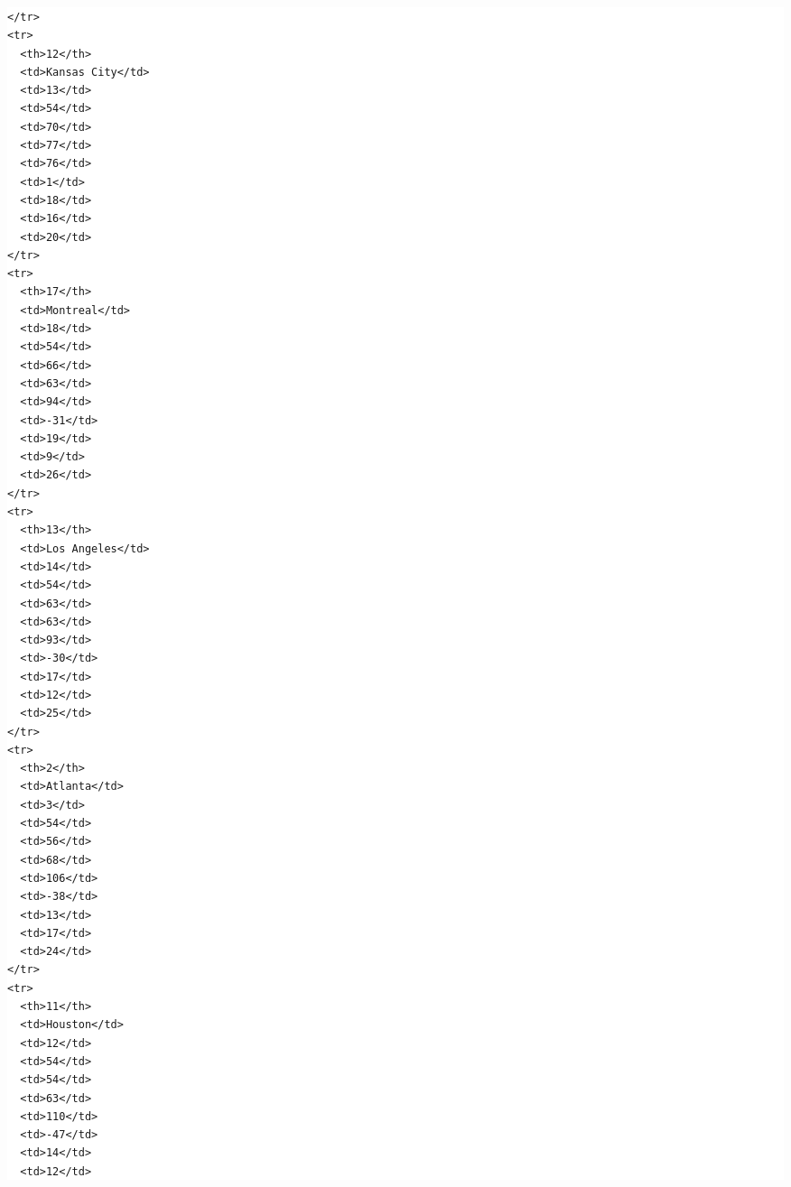     </tr>
    <tr>
      <th>12</th>
      <td>Kansas City</td>
      <td>13</td>
      <td>54</td>
      <td>70</td>
      <td>77</td>
      <td>76</td>
      <td>1</td>
      <td>18</td>
      <td>16</td>
      <td>20</td>
    </tr>
    <tr>
      <th>17</th>
      <td>Montreal</td>
      <td>18</td>
      <td>54</td>
      <td>66</td>
      <td>63</td>
      <td>94</td>
      <td>-31</td>
      <td>19</td>
      <td>9</td>
      <td>26</td>
    </tr>
    <tr>
      <th>13</th>
      <td>Los Angeles</td>
      <td>14</td>
      <td>54</td>
      <td>63</td>
      <td>63</td>
      <td>93</td>
      <td>-30</td>
      <td>17</td>
      <td>12</td>
      <td>25</td>
    </tr>
    <tr>
      <th>2</th>
      <td>Atlanta</td>
      <td>3</td>
      <td>54</td>
      <td>56</td>
      <td>68</td>
      <td>106</td>
      <td>-38</td>
      <td>13</td>
      <td>17</td>
      <td>24</td>
    </tr>
    <tr>
      <th>11</th>
      <td>Houston</td>
      <td>12</td>
      <td>54</td>
      <td>54</td>
      <td>63</td>
      <td>110</td>
      <td>-47</td>
      <td>14</td>
      <td>12</td>